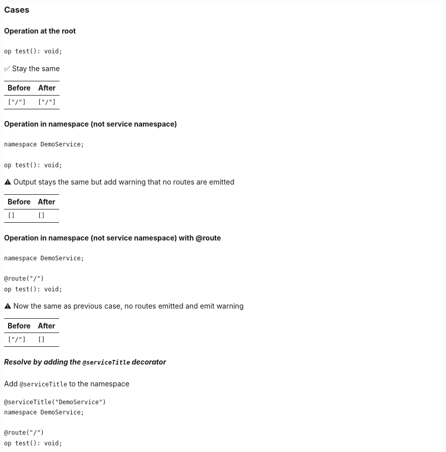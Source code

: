 ### Cases

#### Operation at the root

```cadl
op test(): void;

```

✅ Stay the same

| Before  | After   |
| ------- | ------- |
| `["/"]` | `["/"]` |

#### Operation in namespace (not service namespace)

```cadl
namespace DemoService;

op test(): void;

```

⚠️ Output stays the same but add warning that no routes are emitted

| Before | After |
| ------ | ----- |
| `[]`   | `[]`  |

#### Operation in namespace (not service namespace) with @route

```cadl
namespace DemoService;

@route("/")
op test(): void;

```

⚠️ Now the same as previous case, no routes emitted and emit warning

| Before  | After |
| ------- | ----- |
| `["/"]` | `[]`  |

##### Resolve by adding the `@serviceTitle` decorator

Add `@serviceTitle` to the namespace

```cadl
@serviceTitle("DemoService")
namespace DemoService;

@route("/")
op test(): void;

```
